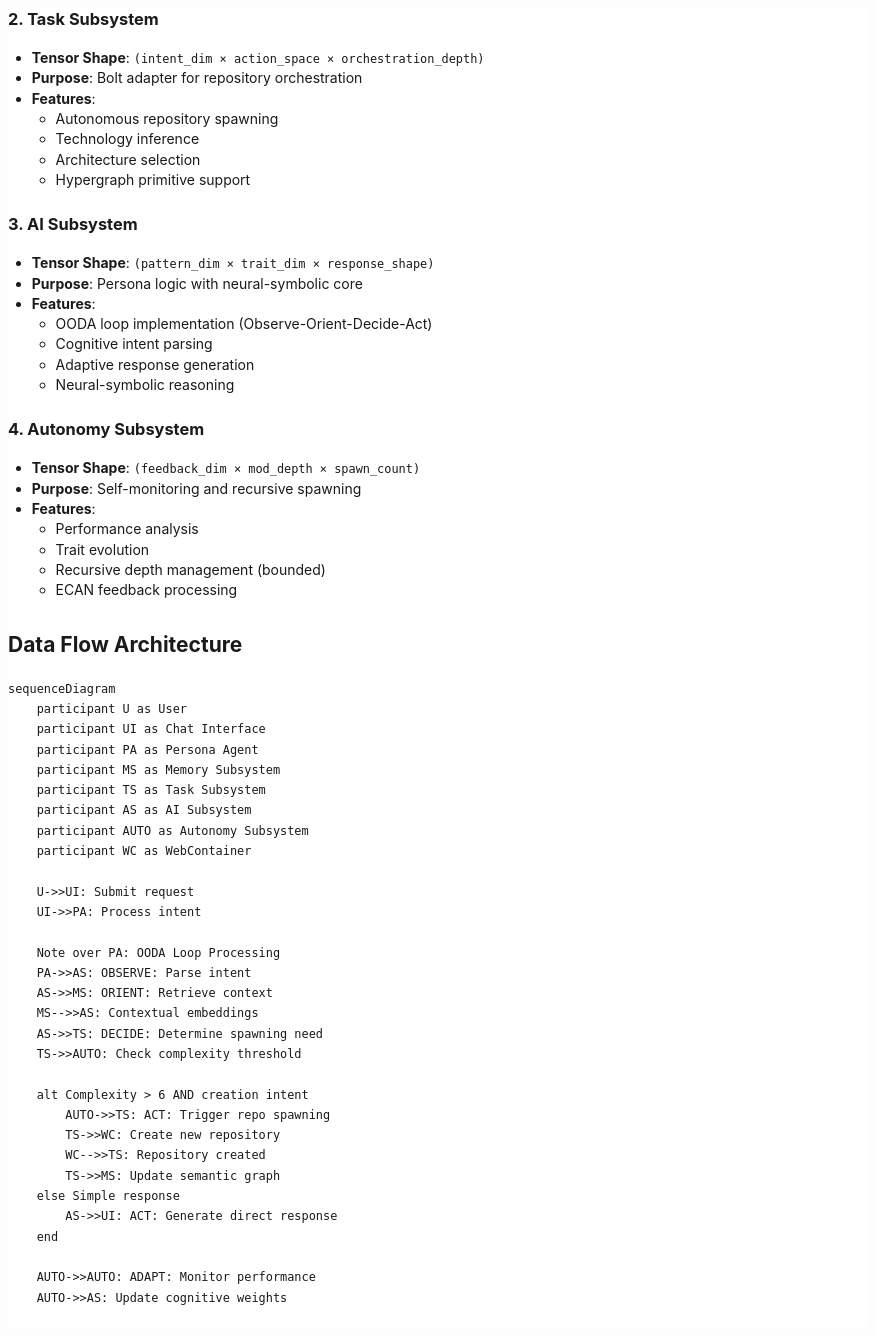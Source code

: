 ### 2. Task Subsystem
- **Tensor Shape**: `(intent_dim × action_space × orchestration_depth)`
- **Purpose**: Bolt adapter for repository orchestration
- **Features**:
  - Autonomous repository spawning
  - Technology inference
  - Architecture selection
  - Hypergraph primitive support

### 3. AI Subsystem
- **Tensor Shape**: `(pattern_dim × trait_dim × response_shape)`
- **Purpose**: Persona logic with neural-symbolic core
- **Features**:
  - OODA loop implementation (Observe-Orient-Decide-Act)
  - Cognitive intent parsing
  - Adaptive response generation
  - Neural-symbolic reasoning

### 4. Autonomy Subsystem
- **Tensor Shape**: `(feedback_dim × mod_depth × spawn_count)`
- **Purpose**: Self-monitoring and recursive spawning
- **Features**:
  - Performance analysis
  - Trait evolution
  - Recursive depth management (bounded)
  - ECAN feedback processing

## Data Flow Architecture

```mermaid
sequenceDiagram
    participant U as User
    participant UI as Chat Interface
    participant PA as Persona Agent
    participant MS as Memory Subsystem
    participant TS as Task Subsystem
    participant AS as AI Subsystem
    participant AUTO as Autonomy Subsystem
    participant WC as WebContainer

    U->>UI: Submit request
    UI->>PA: Process intent
    
    Note over PA: OODA Loop Processing
    PA->>AS: OBSERVE: Parse intent
    AS->>MS: ORIENT: Retrieve context
    MS-->>AS: Contextual embeddings
    AS->>TS: DECIDE: Determine spawning need
    TS->>AUTO: Check complexity threshold
    
    alt Complexity > 6 AND creation intent
        AUTO->>TS: ACT: Trigger repo spawning
        TS->>WC: Create new repository
        WC-->>TS: Repository created
        TS->>MS: Update semantic graph
    else Simple response
        AS->>UI: ACT: Generate direct response
    end
    
    AUTO->>AUTO: ADAPT: Monitor performance
    AUTO->>AS: Update cognitive weights
    
```